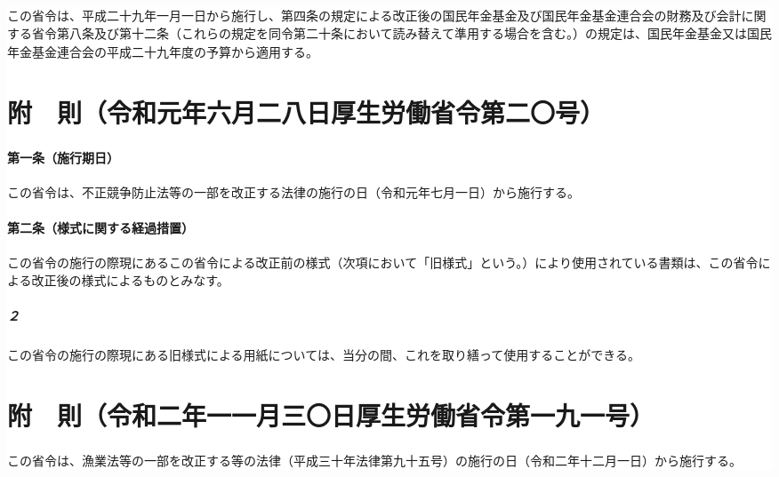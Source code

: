この省令は、平成二十九年一月一日から施行し、第四条の規定による改正後の国民年金基金及び国民年金基金連合会の財務及び会計に関する省令第八条及び第十二条（これらの規定を同令第二十条において読み替えて準用する場合を含む。）の規定は、国民年金基金又は国民年金基金連合会の平成二十九年度の予算から適用する。
# 附　則（令和元年六月二八日厚生労働省令第二〇号）
#### 第一条（施行期日）
この省令は、不正競争防止法等の一部を改正する法律の施行の日（令和元年七月一日）から施行する。
#### 第二条（様式に関する経過措置）
この省令の施行の際現にあるこの省令による改正前の様式（次項において「旧様式」という。）により使用されている書類は、この省令による改正後の様式によるものとみなす。
##### ２
この省令の施行の際現にある旧様式による用紙については、当分の間、これを取り繕って使用することができる。
# 附　則（令和二年一一月三〇日厚生労働省令第一九一号）
この省令は、漁業法等の一部を改正する等の法律（平成三十年法律第九十五号）の施行の日（令和二年十二月一日）から施行する。

